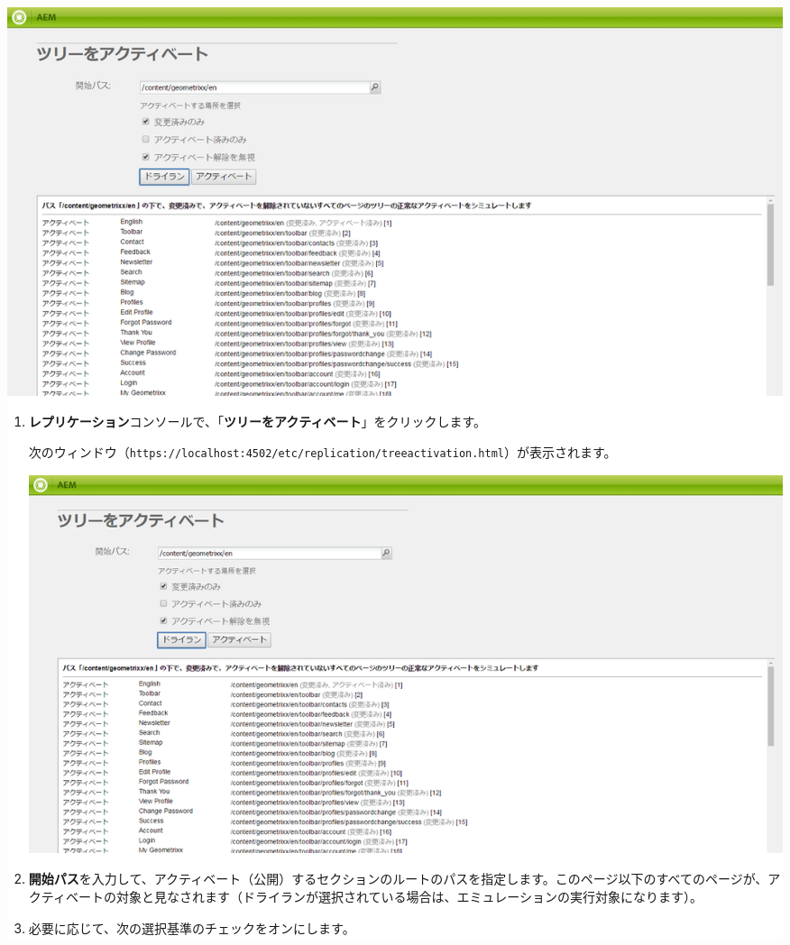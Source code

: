    ![screen_shot_2012-02-08at125033pm](assets/screen_shot_2012-02-08at125033pm.png)

1. **レプリケーション**&#x200B;コンソールで、「**ツリーをアクティベート**」をクリックします。

   次のウィンドウ（`https://localhost:4502/etc/replication/treeactivation.html`）が表示されます。

   ![screen_shot_2012-02-08at125033pm-1](assets/screen_shot_2012-02-08at125033pm-1.png)

1. **開始パス**&#x200B;を入力して、アクティベート（公開）するセクションのルートのパスを指定します。このページ以下のすべてのページが、アクティベートの対象と見なされます（ドライランが選択されている場合は、エミュレーションの実行対象になります）。
1. 必要に応じて、次の選択基準のチェックをオンにします。
